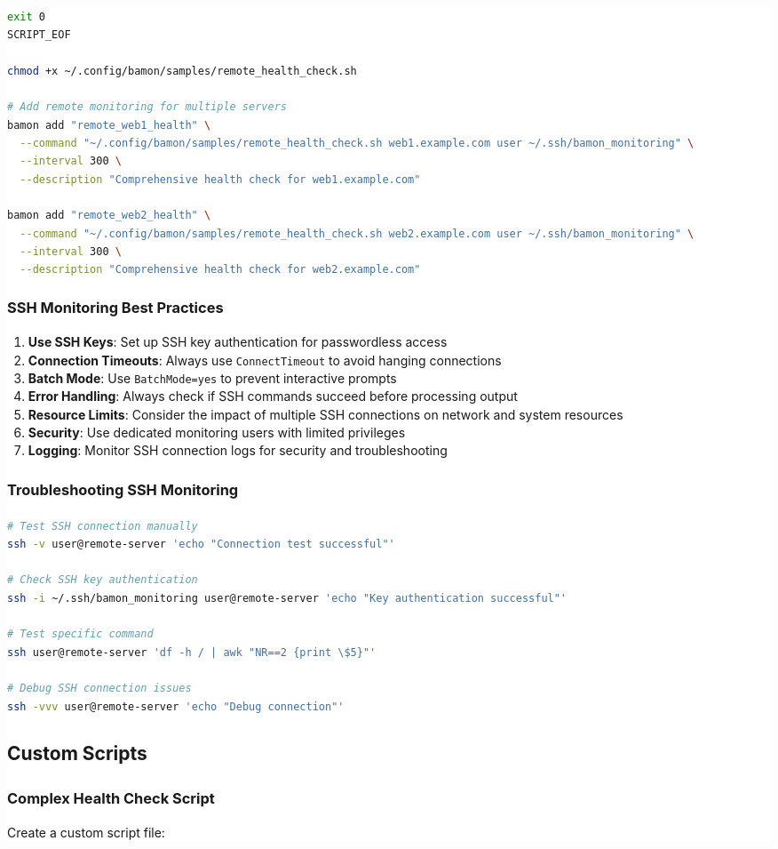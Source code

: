 ```bash
exit 0
SCRIPT_EOF

chmod +x ~/.config/bamon/samples/remote_health_check.sh

# Add remote monitoring for multiple servers
bamon add "remote_web1_health" \
  --command "~/.config/bamon/samples/remote_health_check.sh web1.example.com user ~/.ssh/bamon_monitoring" \
  --interval 300 \
  --description "Comprehensive health check for web1.example.com"

bamon add "remote_web2_health" \
  --command "~/.config/bamon/samples/remote_health_check.sh web2.example.com user ~/.ssh/bamon_monitoring" \
  --interval 300 \
  --description "Comprehensive health check for web2.example.com"
```

### SSH Monitoring Best Practices

1. **Use SSH Keys**: Set up SSH key authentication for passwordless access
2. **Connection Timeouts**: Always use `ConnectTimeout` to avoid hanging connections
3. **Batch Mode**: Use `BatchMode=yes` to prevent interactive prompts
4. **Error Handling**: Always check if SSH commands succeed before processing output
5. **Resource Limits**: Consider the impact of multiple SSH connections on network and system resources
6. **Security**: Use dedicated monitoring users with limited privileges
7. **Logging**: Monitor SSH connection logs for security and troubleshooting

### Troubleshooting SSH Monitoring

```bash
# Test SSH connection manually
ssh -v user@remote-server 'echo "Connection test successful"'

# Check SSH key authentication
ssh -i ~/.ssh/bamon_monitoring user@remote-server 'echo "Key authentication successful"'

# Test specific command
ssh user@remote-server 'df -h / | awk "NR==2 {print \$5}"'

# Debug SSH connection issues
ssh -vvv user@remote-server 'echo "Debug connection"'
```

## Custom Scripts

### Complex Health Check Script

Create a custom script file:
